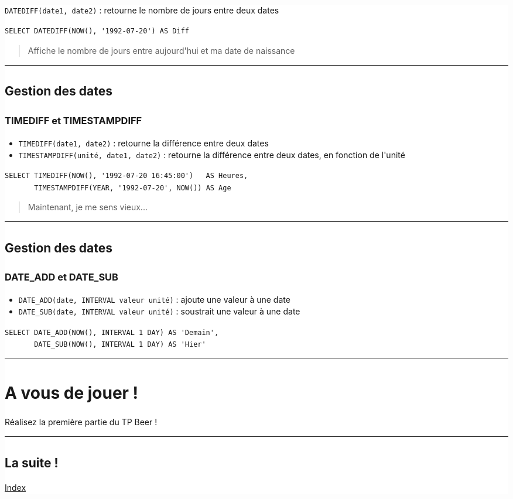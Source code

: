 `DATEDIFF(date1, date2)` : retourne le nombre de jours entre deux dates

```mysql
SELECT DATEDIFF(NOW(), '1992-07-20') AS Diff
```

> Affiche le nombre de jours entre aujourd'hui et ma date de naissance

----

## Gestion des dates

### TIMEDIFF et TIMESTAMPDIFF

- `TIMEDIFF(date1, date2)` : retourne la différence entre deux dates
- `TIMESTAMPDIFF(unité, date1, date2)` : retourne la différence entre deux dates, en fonction de l'unité

```mysql
SELECT TIMEDIFF(NOW(), '1992-07-20 16:45:00')   AS Heures,
       TIMESTAMPDIFF(YEAR, '1992-07-20', NOW()) AS Age
```

> Maintenant, je me sens vieux...

----

## Gestion des dates

### DATE_ADD et DATE_SUB

- `DATE_ADD(date, INTERVAL valeur unité)` : ajoute une valeur à une date
- `DATE_SUB(date, INTERVAL valeur unité)` : soustrait une valeur à une date

```mysql
SELECT DATE_ADD(NOW(), INTERVAL 1 DAY) AS 'Demain',
       DATE_SUB(NOW(), INTERVAL 1 DAY) AS 'Hier'
```

---

# A vous de jouer !

Réalisez la première partie du TP Beer !

---

## La suite !

[Index](index.html)